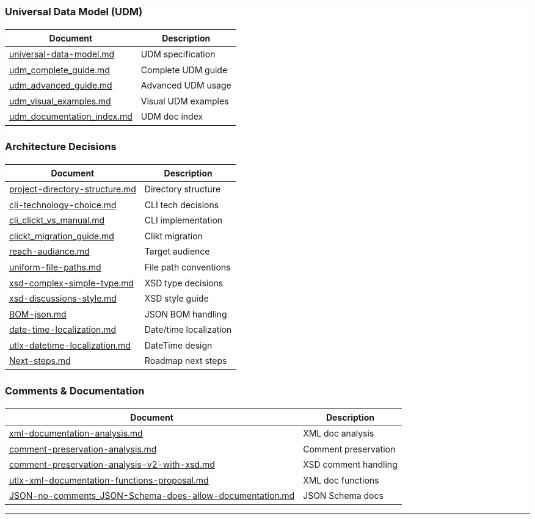 ### Universal Data Model (UDM)

| Document | Description |
|----------|-------------|
| [universal-data-model.md](architecture/universal-data-model.md) | UDM specification |
| [udm_complete_guide.md](udm/udm_complete_guide.md) | Complete UDM guide |
| [udm_advanced_guide.md](udm/udm_advanced_guide.md) | Advanced UDM usage |
| [udm_visual_examples.md](udm/udm_visual_examples.md) | Visual UDM examples |
| [udm_documentation_index.md](udm/udm_documentation_index.md) | UDM doc index |

### Architecture Decisions

| Document | Description |
|----------|-------------|
| [project-directory-structure.md](architecture/decisions/project-directory-structure.md) | Directory structure |
| [cli-technology-choice.md](architecture/decisions/cli-technology-choice.md) | CLI tech decisions |
| [cli_clickt_vs_manual.md](architecture/decisions/cli_clickt_vs_manual.md) | CLI implementation |
| [clickt_migration_guide.md](architecture/decisions/clickt_migration_guide.md) | Clikt migration |
| [reach-audiance.md](architecture/decisions/reach-audiance.md) | Target audience |
| [uniform-file-paths.md](architecture/decisions/uniform-file-paths.md) | File path conventions |
| [xsd-complex-simple-type.md](architecture/decisions/xsd-complex-simple-type.md) | XSD type decisions |
| [xsd-discussions-style.md](architecture/decisions/xsd-discussions-style.md) | XSD style guide |
| [BOM-json.md](architecture/decisions/BOM-json.md) | JSON BOM handling |
| [date-time-localization.md](architecture/decisions/date-time-localization.md) | Date/time localization |
| [utlx-datetime-localization.md](architecture/decisions/utlx-datetime-localization.md) | DateTime design |
| [Next-steps.md](architecture/decisions/Next-steps.md) | Roadmap next steps |

### Comments & Documentation

| Document | Description |
|----------|-------------|
| [xml-documentation-analysis.md](architecture/comments-and-documentation-in-XML-YAML/xml-documentation-analysis.md) | XML doc analysis |
| [comment-preservation-analysis.md](architecture/comments-and-documentation-in-XML-YAML/comment-preservation-analysis.md) | Comment preservation |
| [comment-preservation-analysis-v2-with-xsd.md](architecture/comments-and-documentation-in-XML-YAML/comment-preservation-analysis-v2-with-xsd.md) | XSD comment handling |
| [utlx-xml-documentation-functions-proposal.md](architecture/comments-and-documentation-in-XML-YAML/utlx-xml-documentation-functions-proposal.md) | XML doc functions |
| [JSON-no-comments_JSON-Schema-does-allow-documentation.md](architecture/comments-and-documentation-in-XML-YAML/JSON-no-comments_JSON-Schema-does-allow-documentation.md) | JSON Schema docs |

---